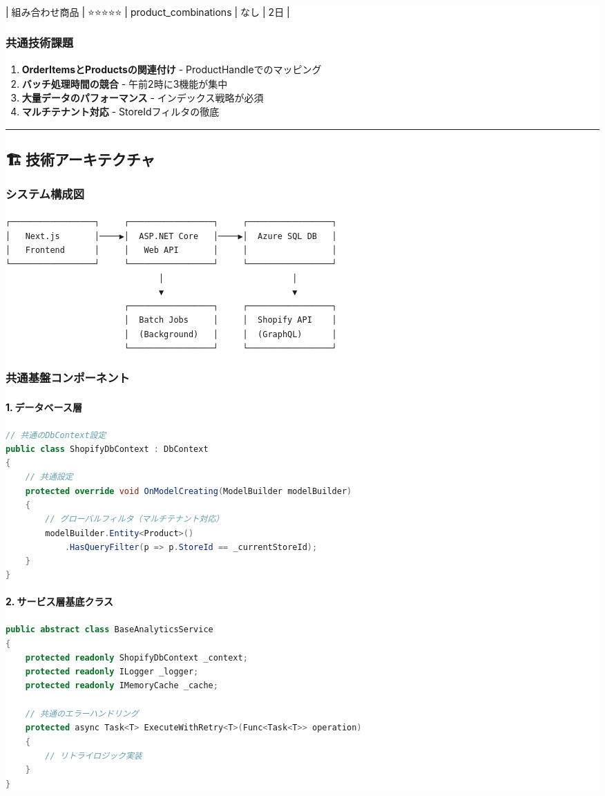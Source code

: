 | 組み合わせ商品 | ⭐⭐⭐⭐⭐ | product_combinations | なし | 2日 |

### 共通技術課題
1. **OrderItemsとProductsの関連付け** - ProductHandleでのマッピング
2. **バッチ処理時間の競合** - 午前2時に3機能が集中
3. **大量データのパフォーマンス** - インデックス戦略が必須
4. **マルチテナント対応** - StoreIdフィルタの徹底

---

## 🏗️ 技術アーキテクチャ

### システム構成図
```
┌─────────────────┐     ┌─────────────────┐     ┌─────────────────┐
│   Next.js       │────▶│  ASP.NET Core   │────▶│  Azure SQL DB   │
│   Frontend      │     │   Web API       │     │                 │
└─────────────────┘     └─────────────────┘     └─────────────────┘
                               │                          │
                               ▼                          ▼
                        ┌─────────────────┐     ┌─────────────────┐
                        │  Batch Jobs     │     │  Shopify API    │
                        │  (Background)   │     │  (GraphQL)      │
                        └─────────────────┘     └─────────────────┘
```

### 共通基盤コンポーネント

#### 1. データベース層
```csharp
// 共通のDbContext設定
public class ShopifyDbContext : DbContext
{
    // 共通設定
    protected override void OnModelCreating(ModelBuilder modelBuilder)
    {
        // グローバルフィルタ（マルチテナント対応）
        modelBuilder.Entity<Product>()
            .HasQueryFilter(p => p.StoreId == _currentStoreId);
    }
}
```

#### 2. サービス層基底クラス
```csharp
public abstract class BaseAnalyticsService
{
    protected readonly ShopifyDbContext _context;
    protected readonly ILogger _logger;
    protected readonly IMemoryCache _cache;
    
    // 共通のエラーハンドリング
    protected async Task<T> ExecuteWithRetry<T>(Func<Task<T>> operation)
    {
        // リトライロジック実装
    }
}
```
